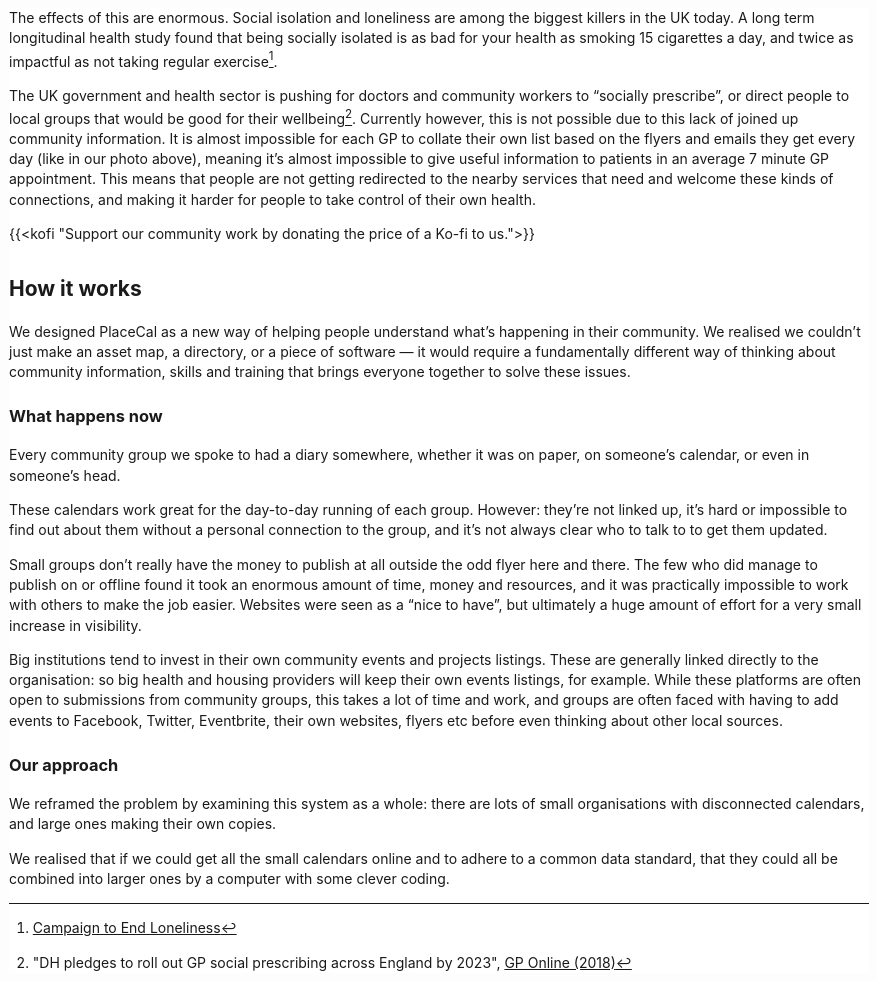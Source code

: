 The effects of this are enormous. Social isolation and loneliness are among the biggest killers in the UK today. A long term longitudinal health study found that being socially isolated is as bad for your health as smoking 15 cigarettes a day, and twice as impactful as not taking regular exercise[^3].

[^3]: [Campaign to End Loneliness](https://www.campaigntoendloneliness.org/about-loneliness/)

The UK government and health sector is pushing for doctors and community workers to “socially prescribe”, or direct people to local groups that would be good for their wellbeing[^5]. Currently however, this is not possible due to this lack of joined up community information. It is almost impossible for each GP to collate their own list based on the flyers and emails they get every day (like in our photo above), meaning it’s almost impossible to give useful information to patients in an average 7 minute GP appointment. This means that people are not getting redirected to the nearby services that need and welcome these kinds of connections, and making it harder for people to take control of their own health.

[^5]: "DH pledges to roll out GP social prescribing across England by 2023", [GP Online (2018)](https://www.gponline.com/dh-pledges-roll-gp-social-prescribing-across-england-2023/article/1496121)

{{<kofi "Support our community work by donating the price of a Ko-fi to us.">}}

## How it works

We designed PlaceCal as a new way of helping people understand what’s happening in their community. We realised we couldn’t just make an asset map, a directory, or a piece of software — it would require a fundamentally different way of thinking about community information, skills and training that brings everyone together to solve these issues.

### What happens now

Every community group we spoke to had a diary somewhere, whether it was on paper, on someone’s calendar, or even in someone’s head.

These calendars work great for the day-to-day running of each group. However: they’re not linked up, it’s hard or impossible to find out about them without a personal connection to the group, and it’s not always clear who to talk to to get them updated.

Small groups don’t really have the money to publish at all outside the odd flyer here and there. The few who did manage to publish on or offline found it took an enormous amount of time, money and resources, and it was practically impossible to work with others to make the job easier. Websites were seen as a “nice to have”, but ultimately a huge amount of effort for a very small increase in visibility.

Big institutions tend to invest in their own community events and projects listings. These are generally linked directly to the organisation: so big health and housing providers will keep their own events listings, for example. While these platforms are often open to submissions from community groups, this takes a lot of time and work, and groups are often faced with having to add events to Facebook, Twitter, Eventbrite, their own websites, flyers etc before even thinking about other local sources.

### Our approach

We reframed the problem by examining this system as a whole: there are lots of small organisations with disconnected calendars, and large ones making their own copies.

We realised that if we could get all the small calendars online and to adhere to a common data standard, that they could all be combined into larger ones by a computer with some clever coding.


[^1]: [More information about the workshop including proceedings is on their website.](https://www.stadtkuemmerei.de/108/)
[^4]: [Manchester City Council deprivation statistics](https://secure.manchester.gov.uk/info/200088/statistics_and_intelligence/2168/deprivation)
[^2]: [Government Digital Inclusion Strategy (2014)](https://www.gov.uk/government/publications/government-digital-inclusion-strategy/government-digital-inclusion-strategy)
[^aal]: "The Smart Ageing Prize awards €50,000 to 3 innovative solutions for active and healthy ageing", [AAL Association, 2018](http://www.aal-europe.eu/the-smart-ageing-prize-awards-e50000-to-3-innovative-solutions-for-active-and-healthy-ageing/)
